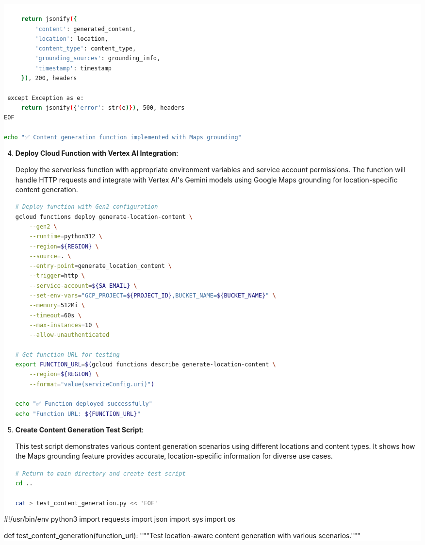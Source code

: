    ```bash
        
        return jsonify({
            'content': generated_content,
            'location': location,
            'content_type': content_type,
            'grounding_sources': grounding_info,
            'timestamp': timestamp
        }), 200, headers
        
    except Exception as e:
        return jsonify({'error': str(e)}), 500, headers
EOF
   
   echo "✅ Content generation function implemented with Maps grounding"
   ```

4. **Deploy Cloud Function with Vertex AI Integration**:

   Deploy the serverless function with appropriate environment variables and service account permissions. The function will handle HTTP requests and integrate with Vertex AI's Gemini models using Google Maps grounding for location-specific content generation.

   ```bash
   # Deploy function with Gen2 configuration
   gcloud functions deploy generate-location-content \
       --gen2 \
       --runtime=python312 \
       --region=${REGION} \
       --source=. \
       --entry-point=generate_location_content \
       --trigger=http \
       --service-account=${SA_EMAIL} \
       --set-env-vars="GCP_PROJECT=${PROJECT_ID},BUCKET_NAME=${BUCKET_NAME}" \
       --memory=512Mi \
       --timeout=60s \
       --max-instances=10 \
       --allow-unauthenticated
   
   # Get function URL for testing
   export FUNCTION_URL=$(gcloud functions describe generate-location-content \
       --region=${REGION} \
       --format="value(serviceConfig.uri)")
   
   echo "✅ Function deployed successfully"
   echo "Function URL: ${FUNCTION_URL}"
   ```

5. **Create Content Generation Test Script**:

   This test script demonstrates various content generation scenarios using different locations and content types. It shows how the Maps grounding feature provides accurate, location-specific information for diverse use cases.

   ```bash
   # Return to main directory and create test script
   cd ..
   
   cat > test_content_generation.py << 'EOF'
#!/usr/bin/env python3
import requests
import json
import sys
import os

def test_content_generation(function_url):
    """Test location-aware content generation with various scenarios."""
   ```